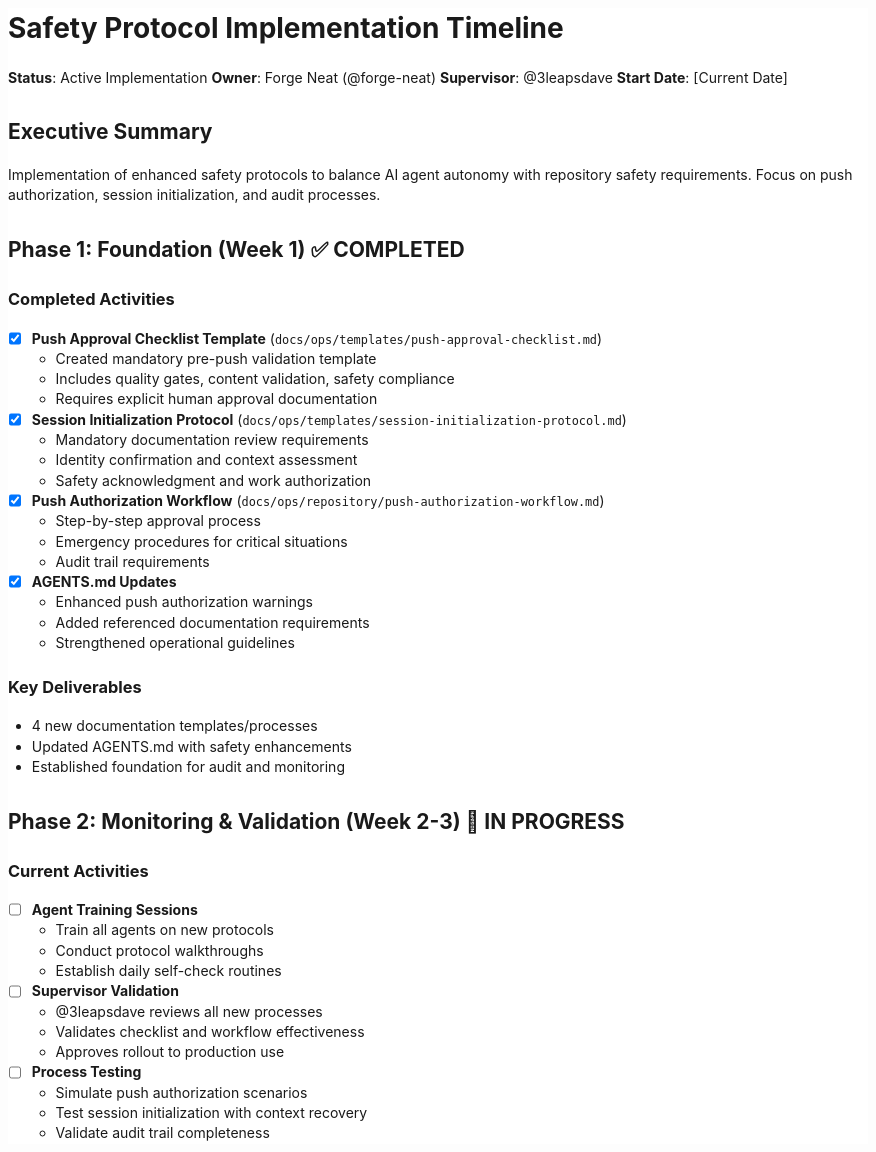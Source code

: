 # Safety Protocol Implementation Timeline

**Status**: Active Implementation
**Owner**: Forge Neat (@forge-neat)
**Supervisor**: @3leapsdave
**Start Date**: [Current Date]

## Executive Summary

Implementation of enhanced safety protocols to balance AI agent autonomy with repository safety requirements. Focus on push authorization, session initialization, and audit processes.

## Phase 1: Foundation (Week 1) ✅ COMPLETED

### Completed Activities

- [x] **Push Approval Checklist Template** (`docs/ops/templates/push-approval-checklist.md`)
  - Created mandatory pre-push validation template
  - Includes quality gates, content validation, safety compliance
  - Requires explicit human approval documentation
- [x] **Session Initialization Protocol** (`docs/ops/templates/session-initialization-protocol.md`)
  - Mandatory documentation review requirements
  - Identity confirmation and context assessment
  - Safety acknowledgment and work authorization
- [x] **Push Authorization Workflow** (`docs/ops/repository/push-authorization-workflow.md`)
  - Step-by-step approval process
  - Emergency procedures for critical situations
  - Audit trail requirements
- [x] **AGENTS.md Updates**
  - Enhanced push authorization warnings
  - Added referenced documentation requirements
  - Strengthened operational guidelines

### Key Deliverables

- 4 new documentation templates/processes
- Updated AGENTS.md with safety enhancements
- Established foundation for audit and monitoring

## Phase 2: Monitoring & Validation (Week 2-3) 🔄 IN PROGRESS

### Current Activities

- [ ] **Agent Training Sessions**
  - Train all agents on new protocols
  - Conduct protocol walkthroughs
  - Establish daily self-check routines
- [ ] **Supervisor Validation**
  - @3leapsdave reviews all new processes
  - Validates checklist and workflow effectiveness
  - Approves rollout to production use
- [ ] **Process Testing**
  - Simulate push authorization scenarios
  - Test session initialization with context recovery
  - Validate audit trail completeness
